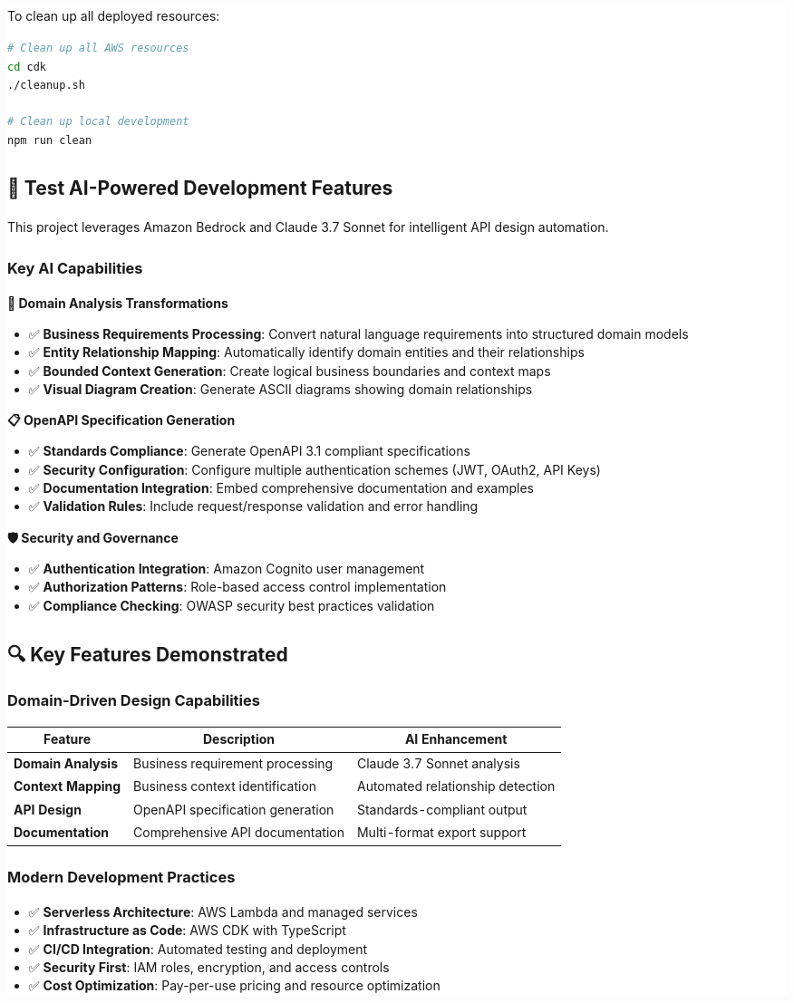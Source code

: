 To clean up all deployed resources:

```bash
# Clean up all AWS resources
cd cdk
./cleanup.sh

# Clean up local development
npm run clean
```

## 🤖 Test AI-Powered Development Features

This project leverages Amazon Bedrock and Claude 3.7 Sonnet for intelligent API design automation.

### Key AI Capabilities

**🔄 Domain Analysis Transformations**
- ✅ **Business Requirements Processing**: Convert natural language requirements into structured domain models
- ✅ **Entity Relationship Mapping**: Automatically identify domain entities and their relationships
- ✅ **Bounded Context Generation**: Create logical business boundaries and context maps
- ✅ **Visual Diagram Creation**: Generate ASCII diagrams showing domain relationships

**📋 OpenAPI Specification Generation**
- ✅ **Standards Compliance**: Generate OpenAPI 3.1 compliant specifications
- ✅ **Security Configuration**: Configure multiple authentication schemes (JWT, OAuth2, API Keys)
- ✅ **Documentation Integration**: Embed comprehensive documentation and examples
- ✅ **Validation Rules**: Include request/response validation and error handling

**🛡️ Security and Governance**
- ✅ **Authentication Integration**: Amazon Cognito user management
- ✅ **Authorization Patterns**: Role-based access control implementation
- ✅ **Compliance Checking**: OWASP security best practices validation

## 🔍 Key Features Demonstrated

### Domain-Driven Design Capabilities

| Feature | Description | AI Enhancement |
|---------|-------------|----------------|
| **Domain Analysis** | Business requirement processing | Claude 3.7 Sonnet analysis |
| **Context Mapping** | Business context identification | Automated relationship detection |
| **API Design** | OpenAPI specification generation | Standards-compliant output |
| **Documentation** | Comprehensive API documentation | Multi-format export support |

### Modern Development Practices

- ✅ **Serverless Architecture**: AWS Lambda and managed services
- ✅ **Infrastructure as Code**: AWS CDK with TypeScript
- ✅ **CI/CD Integration**: Automated testing and deployment
- ✅ **Security First**: IAM roles, encryption, and access controls
- ✅ **Cost Optimization**: Pay-per-use pricing and resource optimization
